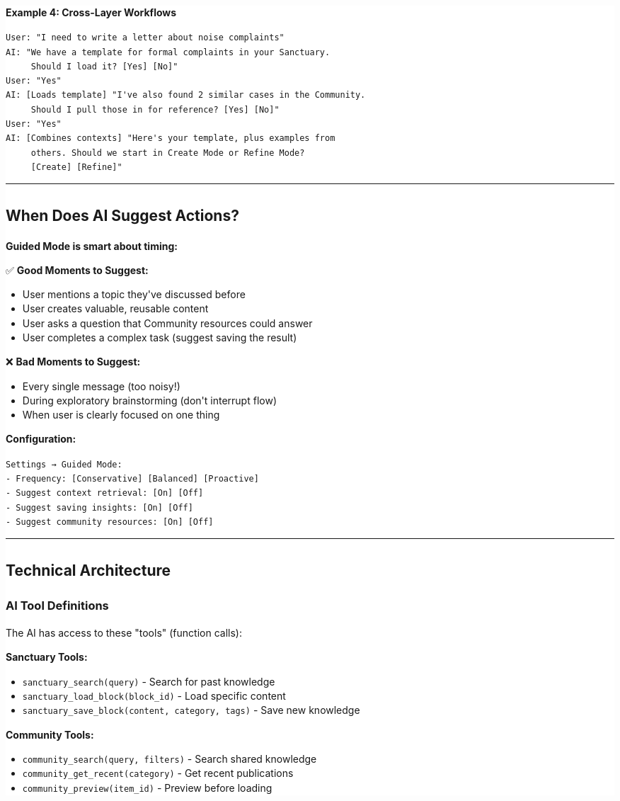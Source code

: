 **Example 4: Cross-Layer Workflows**
```
User: "I need to write a letter about noise complaints"
AI: "We have a template for formal complaints in your Sanctuary. 
     Should I load it? [Yes] [No]"
User: "Yes"
AI: [Loads template] "I've also found 2 similar cases in the Community. 
     Should I pull those in for reference? [Yes] [No]"
User: "Yes"
AI: [Combines contexts] "Here's your template, plus examples from 
     others. Should we start in Create Mode or Refine Mode? 
     [Create] [Refine]"
```

---

## When Does AI Suggest Actions?

**Guided Mode is smart about timing:**

✅ **Good Moments to Suggest:**
- User mentions a topic they've discussed before
- User creates valuable, reusable content
- User asks a question that Community resources could answer
- User completes a complex task (suggest saving the result)

❌ **Bad Moments to Suggest:**
- Every single message (too noisy!)
- During exploratory brainstorming (don't interrupt flow)
- When user is clearly focused on one thing

**Configuration:**
```
Settings → Guided Mode:
- Frequency: [Conservative] [Balanced] [Proactive]
- Suggest context retrieval: [On] [Off]
- Suggest saving insights: [On] [Off]
- Suggest community resources: [On] [Off]
```

---

## Technical Architecture

### **AI Tool Definitions**

The AI has access to these "tools" (function calls):

**Sanctuary Tools:**
- `sanctuary_search(query)` - Search for past knowledge
- `sanctuary_load_block(block_id)` - Load specific content
- `sanctuary_save_block(content, category, tags)` - Save new knowledge

**Community Tools:**
- `community_search(query, filters)` - Search shared knowledge
- `community_get_recent(category)` - Get recent publications
- `community_preview(item_id)` - Preview before loading
